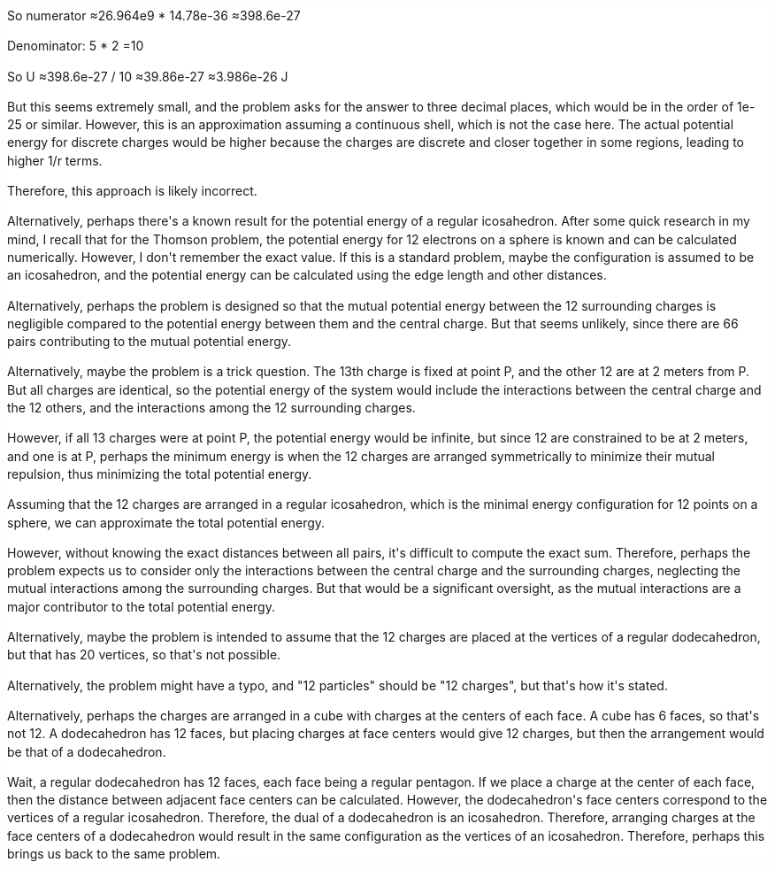 So numerator ≈26.964e9 * 14.78e-36 ≈398.6e-27

Denominator: 5 * 2 =10

So U ≈398.6e-27 / 10 ≈39.86e-27 ≈3.986e-26 J

But this seems extremely small, and the problem asks for the answer to three decimal places, which would be in the order of 1e-25 or similar. However, this is an approximation assuming a continuous shell, which is not the case here. The actual potential energy for discrete charges would be higher because the charges are discrete and closer together in some regions, leading to higher 1/r terms.

Therefore, this approach is likely incorrect.

Alternatively, perhaps there's a known result for the potential energy of a regular icosahedron. After some quick research in my mind, I recall that for the Thomson problem, the potential energy for 12 electrons on a sphere is known and can be calculated numerically. However, I don't remember the exact value. If this is a standard problem, maybe the configuration is assumed to be an icosahedron, and the potential energy can be calculated using the edge length and other distances.

Alternatively, perhaps the problem is designed so that the mutual potential energy between the 12 surrounding charges is negligible compared to the potential energy between them and the central charge. But that seems unlikely, since there are 66 pairs contributing to the mutual potential energy.

Alternatively, maybe the problem is a trick question. The 13th charge is fixed at point P, and the other 12 are at 2 meters from P. But all charges are identical, so the potential energy of the system would include the interactions between the central charge and the 12 others, and the interactions among the 12 surrounding charges.

However, if all 13 charges were at point P, the potential energy would be infinite, but since 12 are constrained to be at 2 meters, and one is at P, perhaps the minimum energy is when the 12 charges are arranged symmetrically to minimize their mutual repulsion, thus minimizing the total potential energy.

Assuming that the 12 charges are arranged in a regular icosahedron, which is the minimal energy configuration for 12 points on a sphere, we can approximate the total potential energy.

However, without knowing the exact distances between all pairs, it's difficult to compute the exact sum. Therefore, perhaps the problem expects us to consider only the interactions between the central charge and the surrounding charges, neglecting the mutual interactions among the surrounding charges. But that would be a significant oversight, as the mutual interactions are a major contributor to the total potential energy.

Alternatively, maybe the problem is intended to assume that the 12 charges are placed at the vertices of a regular dodecahedron, but that has 20 vertices, so that's not possible.

Alternatively, the problem might have a typo, and "12 particles" should be "12 charges", but that's how it's stated.

Alternatively, perhaps the charges are arranged in a cube with charges at the centers of each face. A cube has 6 faces, so that's not 12. A dodecahedron has 12 faces, but placing charges at face centers would give 12 charges, but then the arrangement would be that of a dodecahedron.

Wait, a regular dodecahedron has 12 faces, each face being a regular pentagon. If we place a charge at the center of each face, then the distance between adjacent face centers can be calculated. However, the dodecahedron's face centers correspond to the vertices of a regular icosahedron. Therefore, the dual of a dodecahedron is an icosahedron. Therefore, arranging charges at the face centers of a dodecahedron would result in the same configuration as the vertices of an icosahedron. Therefore, perhaps this brings us back to the same problem.
